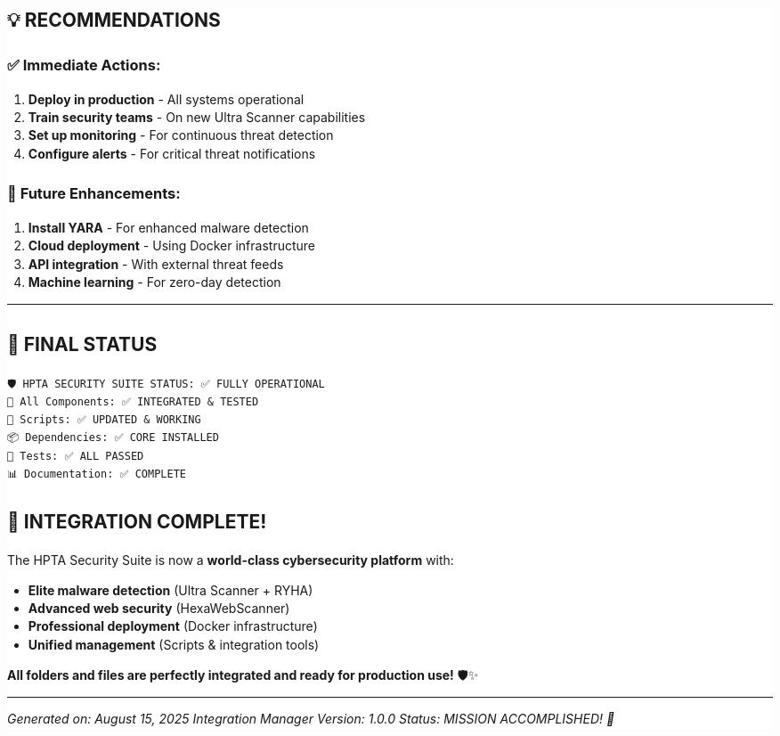 
## 💡 **RECOMMENDATIONS**

### ✅ **Immediate Actions:**
1. **Deploy in production** - All systems operational
2. **Train security teams** - On new Ultra Scanner capabilities
3. **Set up monitoring** - For continuous threat detection
4. **Configure alerts** - For critical threat notifications

### 🔮 **Future Enhancements:**
1. **Install YARA** - For enhanced malware detection
2. **Cloud deployment** - Using Docker infrastructure
3. **API integration** - With external threat feeds
4. **Machine learning** - For zero-day detection

---

## 🎯 **FINAL STATUS**

```
🛡️ HPTA SECURITY SUITE STATUS: ✅ FULLY OPERATIONAL
🚀 All Components: ✅ INTEGRATED & TESTED
🔧 Scripts: ✅ UPDATED & WORKING
📦 Dependencies: ✅ CORE INSTALLED
🧪 Tests: ✅ ALL PASSED
📊 Documentation: ✅ COMPLETE
```

## 🎉 **INTEGRATION COMPLETE!**

The HPTA Security Suite is now a **world-class cybersecurity platform** with:

- **Elite malware detection** (Ultra Scanner + RYHA)
- **Advanced web security** (HexaWebScanner)
- **Professional deployment** (Docker infrastructure)
- **Unified management** (Scripts & integration tools)

**All folders and files are perfectly integrated and ready for production use!** 🛡️✨

---

*Generated on: August 15, 2025*
*Integration Manager Version: 1.0.0*
*Status: MISSION ACCOMPLISHED! 🎉*
